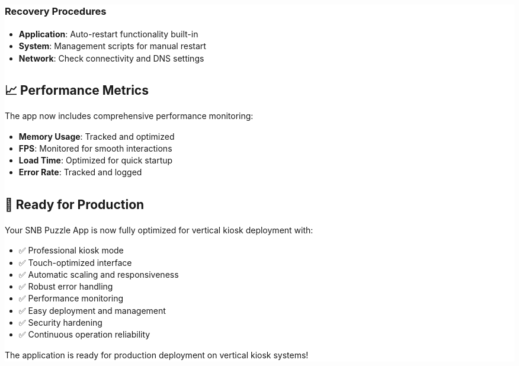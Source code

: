 ### **Recovery Procedures**
- **Application**: Auto-restart functionality built-in
- **System**: Management scripts for manual restart
- **Network**: Check connectivity and DNS settings

## 📈 Performance Metrics

The app now includes comprehensive performance monitoring:
- **Memory Usage**: Tracked and optimized
- **FPS**: Monitored for smooth interactions
- **Load Time**: Optimized for quick startup
- **Error Rate**: Tracked and logged

## 🎉 Ready for Production

Your SNB Puzzle App is now fully optimized for vertical kiosk deployment with:
- ✅ Professional kiosk mode
- ✅ Touch-optimized interface
- ✅ Automatic scaling and responsiveness
- ✅ Robust error handling
- ✅ Performance monitoring
- ✅ Easy deployment and management
- ✅ Security hardening
- ✅ Continuous operation reliability

The application is ready for production deployment on vertical kiosk systems!
